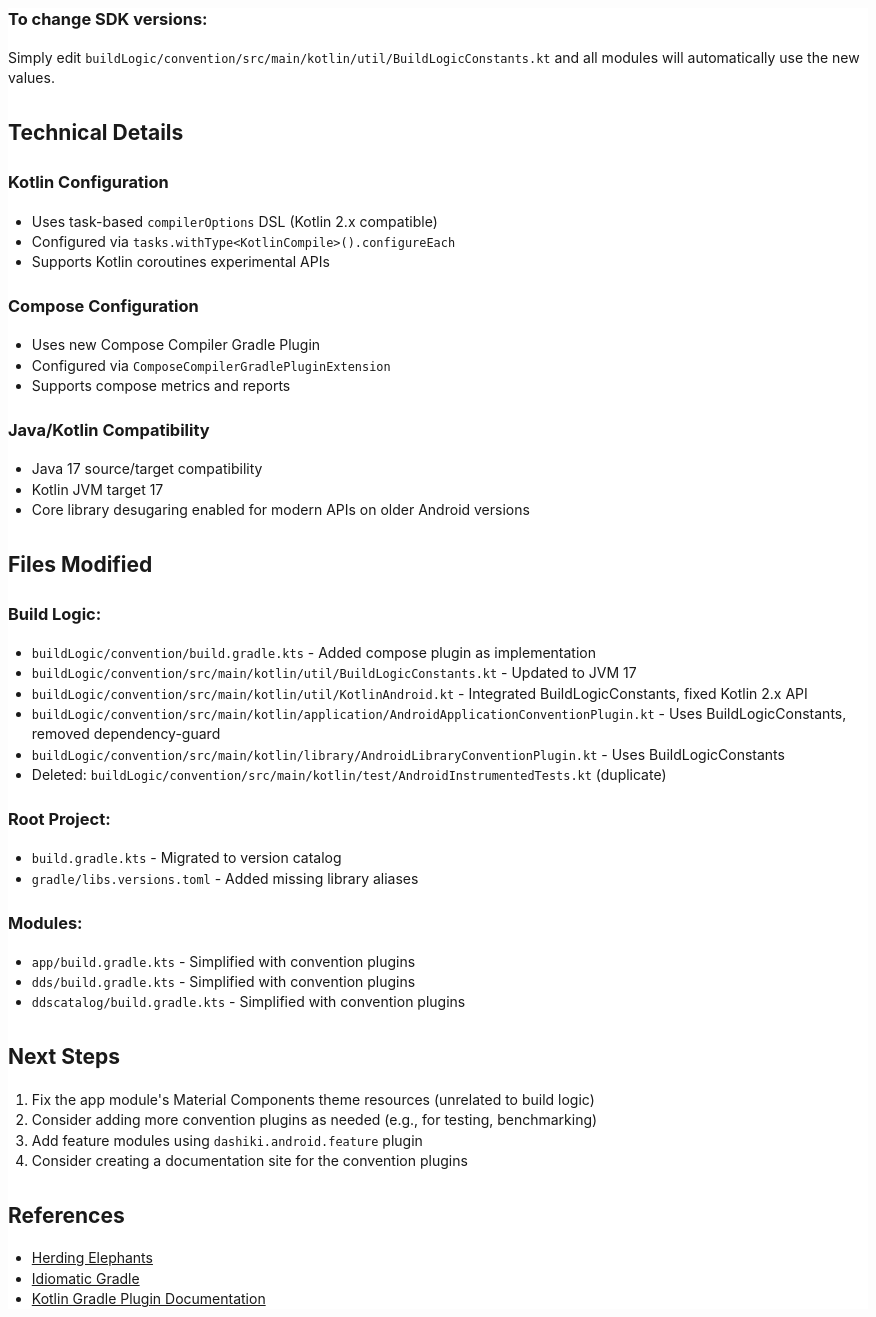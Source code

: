 ### To change SDK versions:
Simply edit `buildLogic/convention/src/main/kotlin/util/BuildLogicConstants.kt` and all modules will automatically use the new values.

## Technical Details

### Kotlin Configuration
- Uses task-based `compilerOptions` DSL (Kotlin 2.x compatible)
- Configured via `tasks.withType<KotlinCompile>().configureEach`
- Supports Kotlin coroutines experimental APIs

### Compose Configuration
- Uses new Compose Compiler Gradle Plugin
- Configured via `ComposeCompilerGradlePluginExtension`
- Supports compose metrics and reports

### Java/Kotlin Compatibility
- Java 17 source/target compatibility
- Kotlin JVM target 17
- Core library desugaring enabled for modern APIs on older Android versions

## Files Modified

### Build Logic:
- `buildLogic/convention/build.gradle.kts` - Added compose plugin as implementation
- `buildLogic/convention/src/main/kotlin/util/BuildLogicConstants.kt` - Updated to JVM 17
- `buildLogic/convention/src/main/kotlin/util/KotlinAndroid.kt` - Integrated BuildLogicConstants, fixed Kotlin 2.x API
- `buildLogic/convention/src/main/kotlin/application/AndroidApplicationConventionPlugin.kt` - Uses BuildLogicConstants, removed dependency-guard
- `buildLogic/convention/src/main/kotlin/library/AndroidLibraryConventionPlugin.kt` - Uses BuildLogicConstants
- Deleted: `buildLogic/convention/src/main/kotlin/test/AndroidInstrumentedTests.kt` (duplicate)

### Root Project:
- `build.gradle.kts` - Migrated to version catalog
- `gradle/libs.versions.toml` - Added missing library aliases

### Modules:
- `app/build.gradle.kts` - Simplified with convention plugins
- `dds/build.gradle.kts` - Simplified with convention plugins
- `ddscatalog/build.gradle.kts` - Simplified with convention plugins

## Next Steps

1. Fix the app module's Material Components theme resources (unrelated to build logic)
2. Consider adding more convention plugins as needed (e.g., for testing, benchmarking)
3. Add feature modules using `dashiki.android.feature` plugin
4. Consider creating a documentation site for the convention plugins

## References

- [Herding Elephants](https://developer.squareup.com/blog/herding-elephants/)
- [Idiomatic Gradle](https://github.com/jjohannes/idiomatic-gradle)
- [Kotlin Gradle Plugin Documentation](https://kotlinlang.org/docs/gradle.html)
